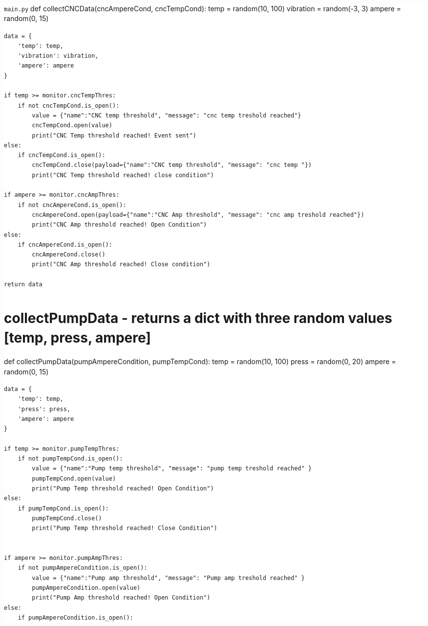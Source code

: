 ```main.py```
def collectCNCData(cncAmpereCond, cncTempCond):
    temp = random(10, 100)
    vibration = random(-3, 3)
    ampere = random(0, 15)

    data = {
        'temp': temp,
        'vibration': vibration,
        'ampere': ampere
    }

    if temp >= monitor.cncTempThres:
        if not cncTempCond.is_open():
            value = {"name":"CNC temp threshold", "message": "cnc temp treshold reached"}
            cncTempCond.open(value)
            print("CNC Temp threshold reached! Event sent")
    else:
        if cncTempCond.is_open():
            cncTempCond.close(payload={"name":"CNC temp threshold", "message": "cnc temp "})
            print("CNC Temp threshold reached! close condition")

    if ampere >= monitor.cncAmpThres:
        if not cncAmpereCond.is_open():
            cncAmpereCond.open(payload={"name":"CNC Amp threshold", "message": "cnc amp treshold reached"})
            print("CNC Amp threshold reached! Open Condition")
    else:
        if cncAmpereCond.is_open():
            cncAmpereCond.close()
            print("CNC Amp threshold reached! Close condition")

    return data

# collectPumpData - returns a dict with three random values [temp, press, ampere]
def collectPumpData(pumpAmpereCondition, pumpTempCond):
    temp = random(10, 100)
    press = random(0, 20)
    ampere = random(0, 15)

    data = {
        'temp': temp,
        'press': press,
        'ampere': ampere
    }

    if temp >= monitor.pumpTempThres:
        if not pumpTempCond.is_open():
            value = {"name":"Pump temp threshold", "message": "pump temp treshold reached" }
            pumpTempCond.open(value)
            print("Pump Temp threshold reached! Open Condition")
    else:
        if pumpTempCond.is_open():
            pumpTempCond.close()
            print("Pump Temp threshold reached! Close Condition")


    if ampere >= monitor.pumpAmpThres:
        if not pumpAmpereCondition.is_open():
            value = {"name":"Pump amp threshold", "message": "Pump amp treshold reached" }
            pumpAmpereCondition.open(value)
            print("Pump Amp threshold reached! Open Condition")
    else:
        if pumpAmpereCondition.is_open():
```